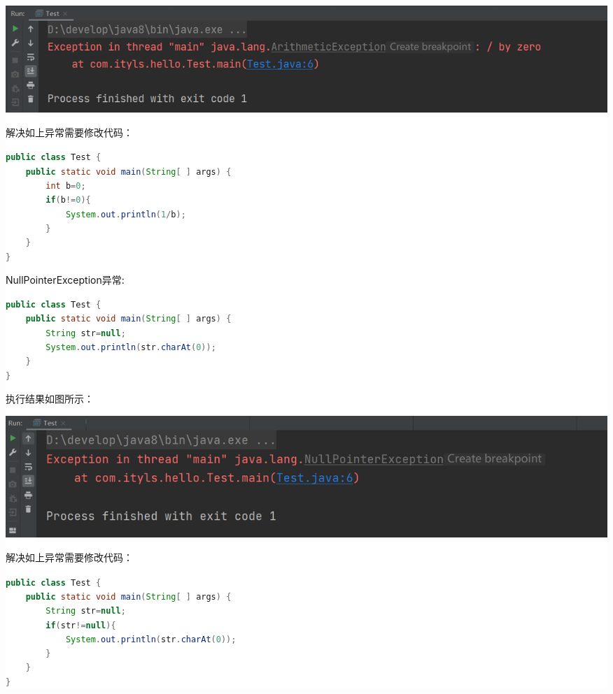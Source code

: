 ![1718193401889](./assets/1718193401889.png)



解决如上异常需要修改代码：

```java
public class Test {
    public static void main(String[ ] args) {
        int b=0;
        if(b!=0){
            System.out.println(1/b);
        }
    }
}
```



NullPointerException异常:

```java
public class Test {
    public static void main(String[ ] args) {
        String str=null;
        System.out.println(str.charAt(0));
    }
}
```

执行结果如图所示：

![1718193495114](./assets/1718193495114.png)



解决如上异常需要修改代码：

```java
public class Test {
    public static void main(String[ ] args) {
        String str=null;
        if(str!=null){
            System.out.println(str.charAt(0));
        }
    }
}
```
